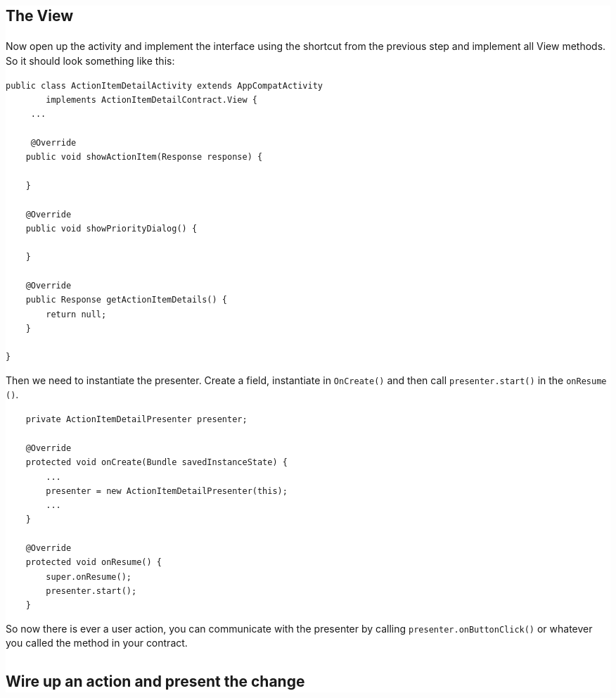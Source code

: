 ## The View
Now open up the activity and implement the interface using the shortcut from the previous step and implement all View methods. So it should look something like this: 

```
public class ActionItemDetailActivity extends AppCompatActivity
        implements ActionItemDetailContract.View {
     ...
        
	 @Override
    public void showActionItem(Response response) {

    }

    @Override
    public void showPriorityDialog() {

    }

    @Override
    public Response getActionItemDetails() {
        return null;
    }       	
       
}

```

Then we need to instantiate the presenter. Create a field, instantiate in `OnCreate()` and then call `presenter.start()` in the `onResume()`. 

```
	private ActionItemDetailPresenter presenter;

    @Override
    protected void onCreate(Bundle savedInstanceState) {
    	...
        presenter = new ActionItemDetailPresenter(this); 
        ...
    }
    
    @Override
    protected void onResume() {
        super.onResume();
        presenter.start();
    }
```

So now there is ever a user action, you can communicate with the presenter by calling `presenter.onButtonClick()` or whatever you called the method in your contract.


## Wire up an action and present the change
